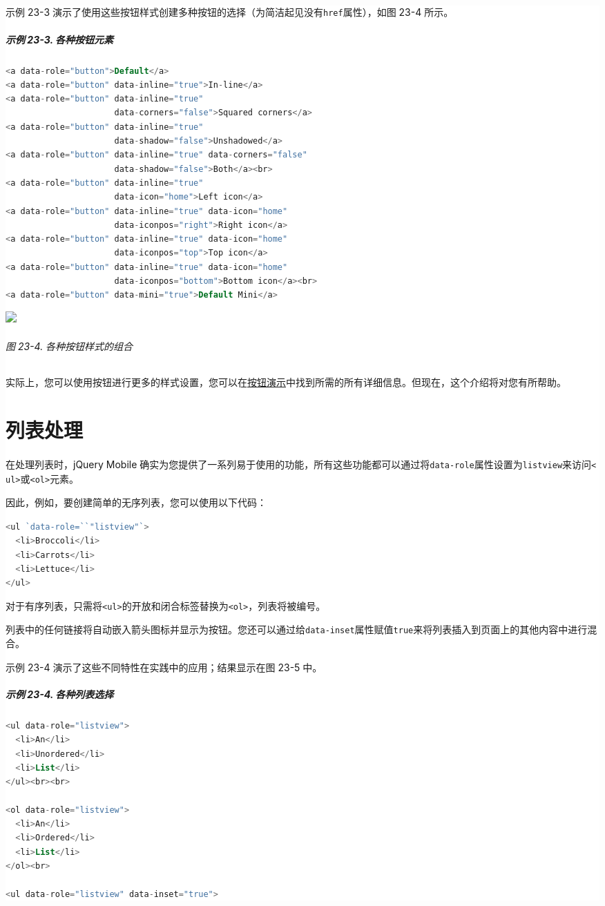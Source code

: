 示例 23-3 演示了使用这些按钮样式创建多种按钮的选择（为简洁起见没有`href`属性），如图 23-4 所示。

##### 示例 23-3\. 各种按钮元素

```php
<a data-role="button">Default</a>
<a data-role="button" data-inline="true">In-line</a>
<a data-role="button" data-inline="true"
                      data-corners="false">Squared corners</a>
<a data-role="button" data-inline="true"
                      data-shadow="false">Unshadowed</a>
<a data-role="button" data-inline="true" data-corners="false"
                      data-shadow="false">Both</a><br>
<a data-role="button" data-inline="true"
                      data-icon="home">Left icon</a>
<a data-role="button" data-inline="true" data-icon="home"
                      data-iconpos="right">Right icon</a>
<a data-role="button" data-inline="true" data-icon="home"
                      data-iconpos="top">Top icon</a>
<a data-role="button" data-inline="true" data-icon="home"
                      data-iconpos="bottom">Bottom icon</a><br>
<a data-role="button" data-mini="true">Default Mini</a>

```

![](img/pmj6_2304.png)

###### 图 23-4\. 各种按钮样式的组合

实际上，您可以使用按钮进行更多的样式设置，您可以在[按钮演示](https://tinyurl.com/jqmbuttons)中找到所需的所有详细信息。但现在，这个介绍将对您有所帮助。

# 列表处理

在处理列表时，jQuery Mobile 确实为您提供了一系列易于使用的功能，所有这些功能都可以通过将`data-role`属性设置为`listview`来访问`<ul>`或`<ol>`元素。

因此，例如，要创建简单的无序列表，您可以使用以下代码：

```php
<ul `data-role=``"listview"`>
  <li>Broccoli</li>
  <li>Carrots</li>
  <li>Lettuce</li>
</ul>

```

对于有序列表，只需将`<ul>`的开放和闭合标签替换为`<ol>`，列表将被编号。

列表中的任何链接将自动嵌入箭头图标并显示为按钮。您还可以通过给`data-inset`属性赋值`true`来将列表插入到页面上的其他内容中进行混合。

示例 23-4 演示了这些不同特性在实践中的应用；结果显示在图 23-5 中。

##### 示例 23-4\. 各种列表选择

```php
<ul data-role="listview">
  <li>An</li>
  <li>Unordered</li>
  <li>List</li>
</ul><br><br>

<ol data-role="listview">
  <li>An</li>
  <li>Ordered</li>
  <li>List</li>
</ol><br>

<ul data-role="listview" data-inset="true">
```